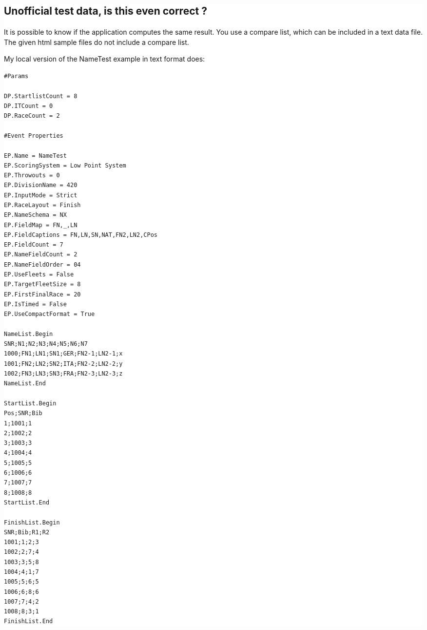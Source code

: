 ## Unofficial test data, is this even correct ?

It is possible to know if the application computes the same result.
You use a compare list, which can be included in a text data file.
The given html sample files do not include a compare list.

My local version of the NameTest example in text format does:
```
#Params

DP.StartlistCount = 8
DP.ITCount = 0
DP.RaceCount = 2

#Event Properties

EP.Name = NameTest
EP.ScoringSystem = Low Point System
EP.Throwouts = 0
EP.DivisionName = 420
EP.InputMode = Strict
EP.RaceLayout = Finish
EP.NameSchema = NX
EP.FieldMap = FN,_,LN
EP.FieldCaptions = FN,LN,SN,NAT,FN2,LN2,CPos
EP.FieldCount = 7
EP.NameFieldCount = 2
EP.NameFieldOrder = 04
EP.UseFleets = False
EP.TargetFleetSize = 8
EP.FirstFinalRace = 20
EP.IsTimed = False
EP.UseCompactFormat = True

NameList.Begin
SNR;N1;N2;N3;N4;N5;N6;N7
1000;FN1;LN1;SN1;GER;FN2-1;LN2-1;x
1001;FN2;LN2;SN2;ITA;FN2-2;LN2-2;y
1002;FN3;LN3;SN3;FRA;FN2-3;LN2-3;z
NameList.End

StartList.Begin
Pos;SNR;Bib
1;1001;1
2;1002;2
3;1003;3
4;1004;4
5;1005;5
6;1006;6
7;1007;7
8;1008;8
StartList.End

FinishList.Begin
SNR;Bib;R1;R2
1001;1;2;3
1002;2;7;4
1003;3;5;8
1004;4;1;7
1005;5;6;5
1006;6;8;6
1007;7;4;2
1008;8;3;1
FinishList.End
```